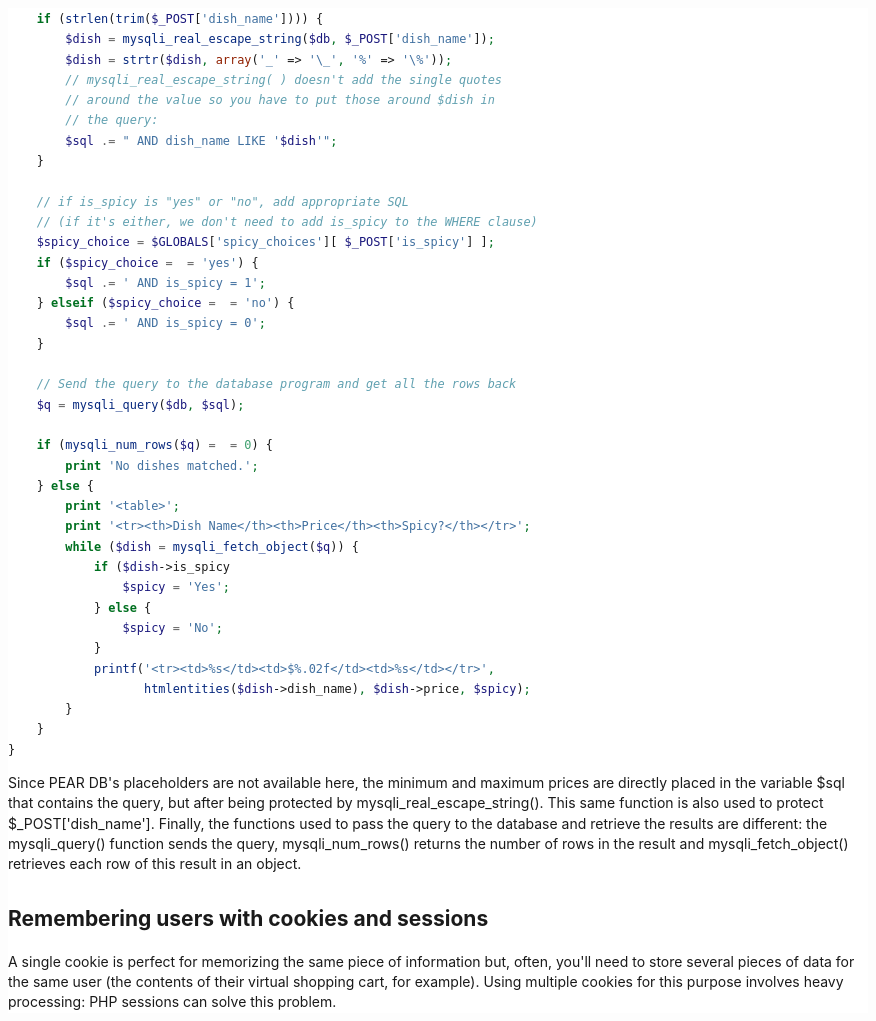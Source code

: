 ```php
    if (strlen(trim($_POST['dish_name']))) {
        $dish = mysqli_real_escape_string($db, $_POST['dish_name']);
        $dish = strtr($dish, array('_' => '\_', '%' => '\%'));
        // mysqli_real_escape_string( ) doesn't add the single quotes
        // around the value so you have to put those around $dish in
        // the query:
        $sql .= " AND dish_name LIKE '$dish'";
    }

    // if is_spicy is "yes" or "no", add appropriate SQL
    // (if it's either, we don't need to add is_spicy to the WHERE clause)
    $spicy_choice = $GLOBALS['spicy_choices'][ $_POST['is_spicy'] ];
    if ($spicy_choice =  = 'yes') {
        $sql .= ' AND is_spicy = 1';
    } elseif ($spicy_choice =  = 'no') {
        $sql .= ' AND is_spicy = 0';
    }

    // Send the query to the database program and get all the rows back
    $q = mysqli_query($db, $sql);

    if (mysqli_num_rows($q) =  = 0) {
        print 'No dishes matched.';
    } else {
        print '<table>';
        print '<tr><th>Dish Name</th><th>Price</th><th>Spicy?</th></tr>';
        while ($dish = mysqli_fetch_object($q)) {
            if ($dish->is_spicy
                $spicy = 'Yes';
            } else {
                $spicy = 'No';
            }
            printf('<tr><td>%s</td><td>$%.02f</td><td>%s</td></tr>',
                   htmlentities($dish->dish_name), $dish->price, $spicy);
        }
    }
}
```

Since PEAR DB's placeholders are not available here, the minimum and maximum prices are directly placed in the variable $sql that contains the query, but after being protected by mysqli_real_escape_string(). This same function is also used to protect $\_POST['dish_name']. Finally, the functions used to pass the query to the database and retrieve the results are different: the mysqli_query() function sends the query, mysqli_num_rows() returns the number of rows in the result and mysqli_fetch_object() retrieves each row of this result in an object.

## Remembering users with cookies and sessions

A single cookie is perfect for memorizing the same piece of information but, often, you'll need to store several pieces of data for the same user (the contents of their virtual shopping cart, for example). Using multiple cookies for this purpose involves heavy processing: PHP sessions can solve this problem.
